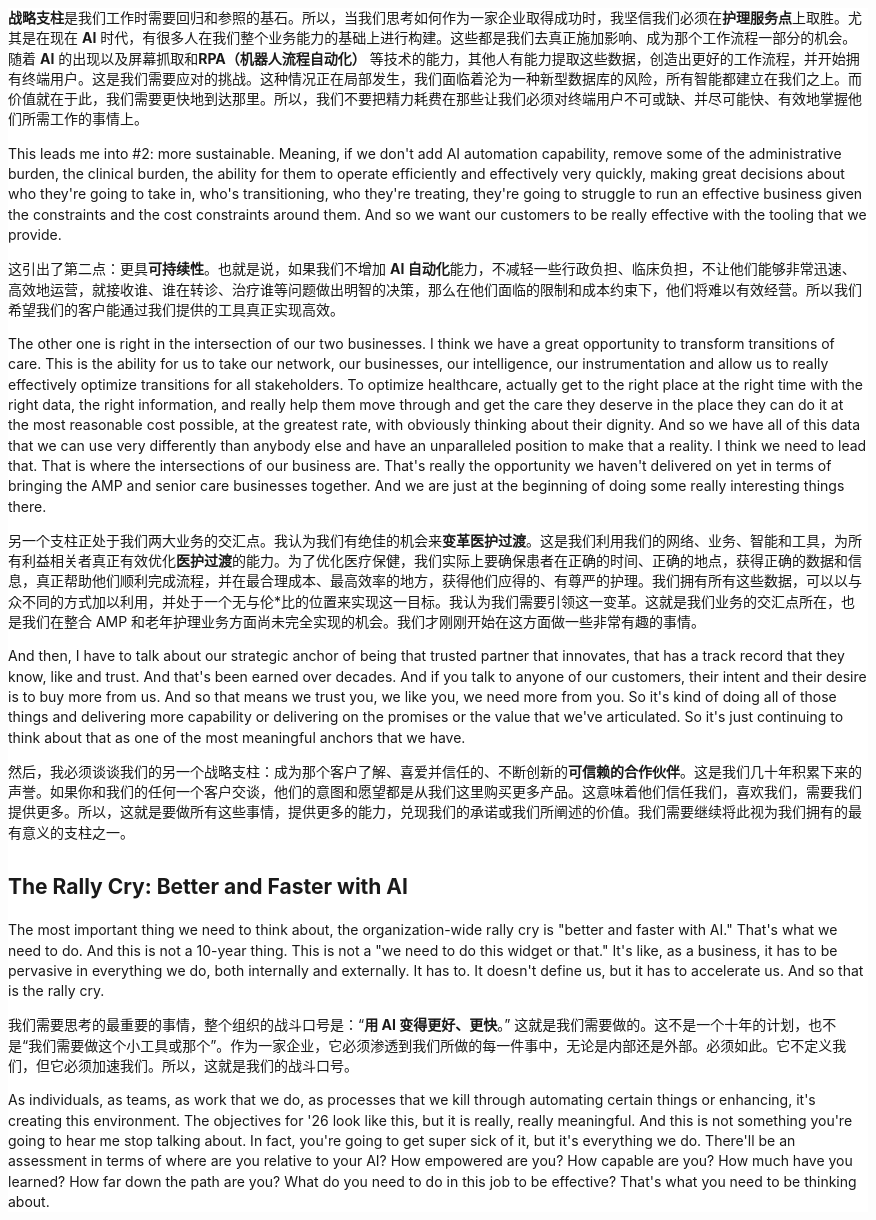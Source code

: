 **战略支柱**是我们工作时需要回归和参照的基石。所以，当我们思考如何作为一家企业取得成功时，我坚信我们必须在**护理服务点**上取胜。尤其是在现在 **AI** 时代，有很多人在我们整个业务能力的基础上进行构建。这些都是我们去真正施加影响、成为那个工作流程一部分的机会。随着 **AI** 的出现以及屏幕抓取和**RPA（机器人流程自动化）** 等技术的能力，其他人有能力提取这些数据，创造出更好的工作流程，并开始拥有终端用户。这是我们需要应对的挑战。这种情况正在局部发生，我们面临着沦为一种新型数据库的风险，所有智能都建立在我们之上。而价值就在于此，我们需要更快地到达那里。所以，我们不要把精力耗费在那些让我们必须对终端用户不可或缺、并尽可能快、有效地掌握他们所需工作的事情上。

This leads me into #2: more sustainable. Meaning, if we don't add AI automation capability, remove some of the administrative burden, the clinical burden, the ability for them to operate efficiently and effectively very quickly, making great decisions about who they're going to take in, who's transitioning, who they're treating, they're going to struggle to run an effective business given the constraints and the cost constraints around them. And so we want our customers to be really effective with the tooling that we provide.

这引出了第二点：更具**可持续性**。也就是说，如果我们不增加 **AI 自动化**能力，不减轻一些行政负担、临床负担，不让他们能够非常迅速、高效地运营，就接收谁、谁在转诊、治疗谁等问题做出明智的决策，那么在他们面临的限制和成本约束下，他们将难以有效经营。所以我们希望我们的客户能通过我们提供的工具真正实现高效。

The other one is right in the intersection of our two businesses. I think we have a great opportunity to transform transitions of care. This is the ability for us to take our network, our businesses, our intelligence, our instrumentation and allow us to really effectively optimize transitions for all stakeholders. To optimize healthcare, actually get to the right place at the right time with the right data, the right information, and really help them move through and get the care they deserve in the place they can do it at the most reasonable cost possible, at the greatest rate, with obviously thinking about their dignity. And so we have all of this data that we can use very differently than anybody else and have an unparalleled position to make that a reality. I think we need to lead that. That is where the intersections of our business are. That's really the opportunity we haven't delivered on yet in terms of bringing the AMP and senior care businesses together. And we are just at the beginning of doing some really interesting things there.

另一个支柱正处于我们两大业务的交汇点。我认为我们有绝佳的机会来**变革医护过渡**。这是我们利用我们的网络、业务、智能和工具，为所有利益相关者真正有效优化**医护过渡**的能力。为了优化医疗保健，我们实际上要确保患者在正确的时间、正确的地点，获得正确的数据和信息，真正帮助他们顺利完成流程，并在最合理成本、最高效率的地方，获得他们应得的、有尊严的护理。我们拥有所有这些数据，可以以与众不同的方式加以利用，并处于一个无与伦*比的位置来实现这一目标。我认为我们需要引领这一变革。这就是我们业务的交汇点所在，也是我们在整合 AMP 和老年护理业务方面尚未完全实现的机会。我们才刚刚开始在这方面做一些非常有趣的事情。

And then, I have to talk about our strategic anchor of being that trusted partner that innovates, that has a track record that they know, like and trust. And that's been earned over decades. And if you talk to anyone of our customers, their intent and their desire is to buy more from us. And so that means we trust you, we like you, we need more from you. So it's kind of doing all of those things and delivering more capability or delivering on the promises or the value that we've articulated. So it's just continuing to think about that as one of the most meaningful anchors that we have.

然后，我必须谈谈我们的另一个战略支柱：成为那个客户了解、喜爱并信任的、不断创新的**可信赖的合作伙伴**。这是我们几十年积累下来的声誉。如果你和我们的任何一个客户交谈，他们的意图和愿望都是从我们这里购买更多产品。这意味着他们信任我们，喜欢我们，需要我们提供更多。所以，这就是要做所有这些事情，提供更多的能力，兑现我们的承诺或我们所阐述的价值。我们需要继续将此视为我们拥有的最有意义的支柱之一。

## The Rally Cry: Better and Faster with AI

The most important thing we need to think about, the organization-wide rally cry is "better and faster with AI." That's what we need to do. And this is not a 10-year thing. This is not a "we need to do this widget or that." It's like, as a business, it has to be pervasive in everything we do, both internally and externally. It has to. It doesn't define us, but it has to accelerate us. And so that is the rally cry.

我们需要思考的最重要的事情，整个组织的战斗口号是：“**用 AI 变得更好、更快**。” 这就是我们需要做的。这不是一个十年的计划，也不是“我们需要做这个小工具或那个”。作为一家企业，它必须渗透到我们所做的每一件事中，无论是内部还是外部。必须如此。它不定义我们，但它必须加速我们。所以，这就是我们的战斗口号。

As individuals, as teams, as work that we do, as processes that we kill through automating certain things or enhancing, it's creating this environment. The objectives for '26 look like this, but it is really, really meaningful. And this is not something you're going to hear me stop talking about. In fact, you're going to get super sick of it, but it's everything we do. There'll be an assessment in terms of where are you relative to your AI? How empowered are you? How capable are you? How much have you learned? How far down the path are you? What do you need to do in this job to be effective? That's what you need to be thinking about.
